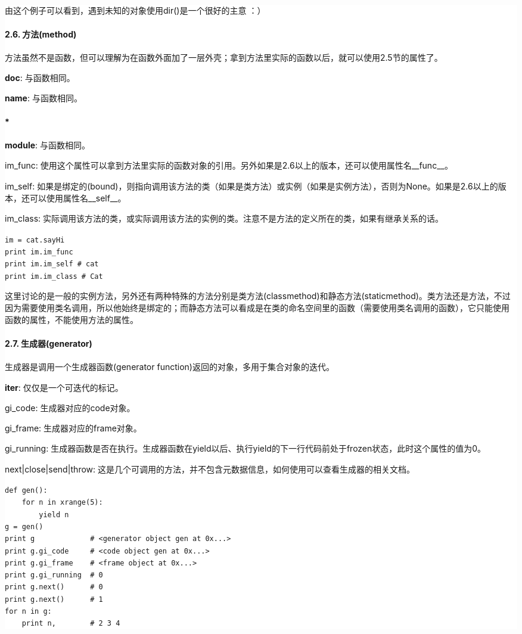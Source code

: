 由这个例子可以看到，遇到未知的对象使用dir()是一个很好的主意 ：）



#### 2.6. 方法(method)


方法虽然不是函数，但可以理解为在函数外面加了一层外壳；拿到方法里实际的函数以后，就可以使用2.5节的属性了。



__doc__: 与函数相同。 

__name__: 与函数相同。 




#### *

__module__: 与函数相同。 

im_func: 使用这个属性可以拿到方法里实际的函数对象的引用。另外如果是2.6以上的版本，还可以使用属性名__func__。 

im_self: 如果是绑定的(bound)，则指向调用该方法的类（如果是类方法）或实例（如果是实例方法），否则为None。如果是2.6以上的版本，还可以使用属性名__self__。 

im_class: 实际调用该方法的类，或实际调用该方法的实例的类。注意不是方法的定义所在的类，如果有继承关系的话。 



```
im = cat.sayHi
print im.im_func
print im.im_self # cat
print im.im_class # Cat
```


这里讨论的是一般的实例方法，另外还有两种特殊的方法分别是类方法(classmethod)和静态方法(staticmethod)。类方法还是方法，不过因为需要使用类名调用，所以他始终是绑定的；而静态方法可以看成是在类的命名空间里的函数（需要使用类名调用的函数），它只能使用函数的属性，不能使用方法的属性。



#### 2.7. 生成器(generator)


生成器是调用一个生成器函数(generator function)返回的对象，多用于集合对象的迭代。



__iter__: 仅仅是一个可迭代的标记。 

gi_code: 生成器对应的code对象。 

gi_frame: 生成器对应的frame对象。 

gi_running: 生成器函数是否在执行。生成器函数在yield以后、执行yield的下一行代码前处于frozen状态，此时这个属性的值为0。 

next|close|send|throw: 这是几个可调用的方法，并不包含元数据信息，如何使用可以查看生成器的相关文档。 



```
def gen():
    for n in xrange(5):
        yield n
g = gen()
print g             # <generator object gen at 0x...>
print g.gi_code     # <code object gen at 0x...>
print g.gi_frame    # <frame object at 0x...>
print g.gi_running  # 0
print g.next()      # 0
print g.next()      # 1
for n in g:
    print n,        # 2 3 4
```
